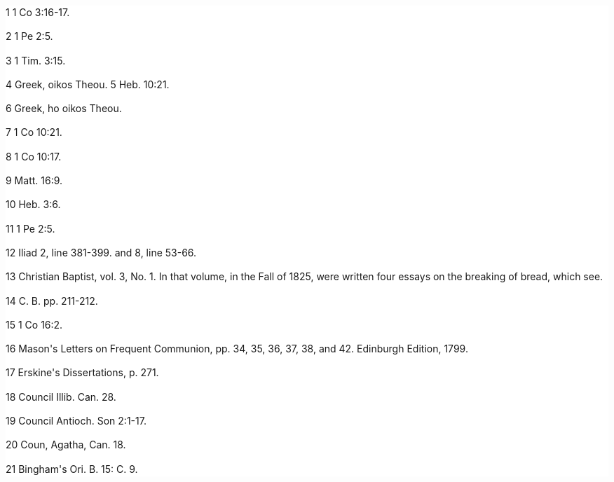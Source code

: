 1 1 Co 3:16-17.  

2 1 Pe 2:5.  

3 1 Tim. 3:15.  

4 Greek, oikos Theou.  5 Heb. 10:21.  

6 Greek, ho oikos Theou.  

7 1 Co 10:21.  

8 1 Co 10:17.  

9 Matt. 16:9.  

10 Heb. 3:6.  

11 1 Pe 2:5.  

12 Iliad 2, line 381-399. and 8, line 53-66.  

13 Christian Baptist, vol. 3, No. 1. In that volume, in the Fall of 1825, were written four essays on the breaking of bread, which see.  

14 C. B. pp. 211-212.  

15 1 Co 16:2.  

16 Mason's Letters on Frequent Communion, pp. 34, 35, 36, 37, 38, and 42. Edinburgh Edition, 1799.  

17 Erskine's Dissertations, p. 271.  

18 Council Illib. Can. 28.  

19 Council Antioch. Son 2:1-17.  

20 Coun, Agatha, Can. 18.  

21 Bingham's Ori. B. 15: C. 9.  

